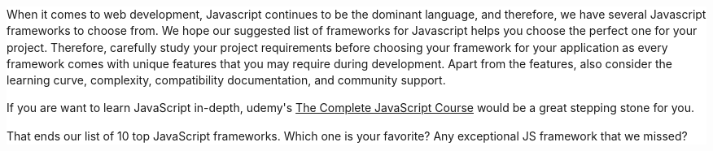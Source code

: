 When it comes to web development, Javascript continues to be the dominant language, and therefore, we have several Javascript frameworks to choose from. We hope our suggested list of frameworks for Javascript helps you choose the perfect one for your project. Therefore, carefully study your project requirements before choosing your framework for your application as every framework comes with unique features that you may require during development. Apart from the features, also consider the learning curve, complexity, compatibility documentation, and community support.

If you are want to learn JavaScript in-depth, udemy's  [The Complete JavaScript Course](https://click.linksynergy.com/deeplink?id=jU79Zysihs4&mid=39197&murl=https://www.udemy.com/course/the-complete-javascript-course/)  would be a great stepping stone for you.

That ends our list of 10 top JavaScript frameworks. Which one is your favorite? Any exceptional JS framework that we missed?